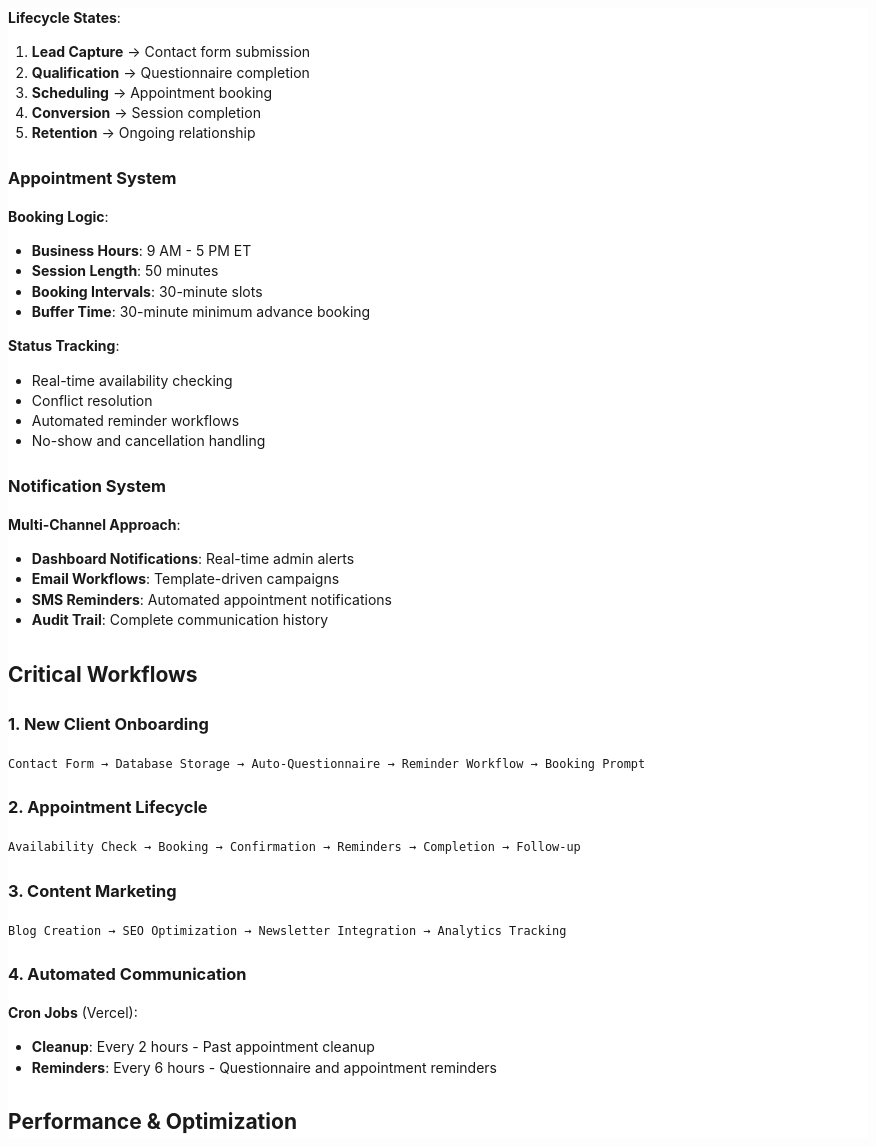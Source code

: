 **Lifecycle States**:
1. **Lead Capture** → Contact form submission
2. **Qualification** → Questionnaire completion
3. **Scheduling** → Appointment booking
4. **Conversion** → Session completion
5. **Retention** → Ongoing relationship

### Appointment System
**Booking Logic**:
- **Business Hours**: 9 AM - 5 PM ET
- **Session Length**: 50 minutes
- **Booking Intervals**: 30-minute slots
- **Buffer Time**: 30-minute minimum advance booking

**Status Tracking**:
- Real-time availability checking
- Conflict resolution
- Automated reminder workflows
- No-show and cancellation handling

### Notification System
**Multi-Channel Approach**:
- **Dashboard Notifications**: Real-time admin alerts
- **Email Workflows**: Template-driven campaigns
- **SMS Reminders**: Automated appointment notifications
- **Audit Trail**: Complete communication history

## Critical Workflows

### 1. New Client Onboarding
```
Contact Form → Database Storage → Auto-Questionnaire → Reminder Workflow → Booking Prompt
```

### 2. Appointment Lifecycle
```
Availability Check → Booking → Confirmation → Reminders → Completion → Follow-up
```

### 3. Content Marketing
```
Blog Creation → SEO Optimization → Newsletter Integration → Analytics Tracking
```

### 4. Automated Communication
**Cron Jobs** (Vercel):
- **Cleanup**: Every 2 hours - Past appointment cleanup
- **Reminders**: Every 6 hours - Questionnaire and appointment reminders

## Performance & Optimization
